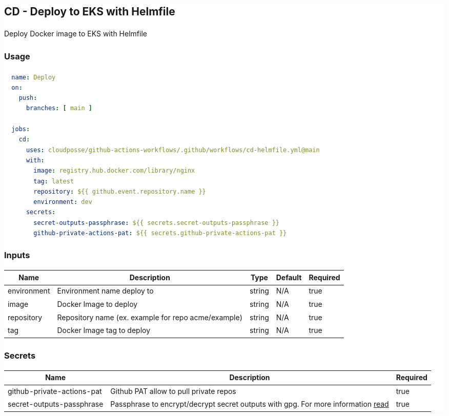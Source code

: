 




## CD - Deploy to EKS with Helmfile

Deploy Docker image to EKS with Helmfile

### Usage 

```yaml
  name: Deploy
  on:
    push:
      branches: [ main ]

  jobs:
    cd:
      uses: cloudposse/github-actions-workflows/.github/workflows/cd-helmfile.yml@main
      with:
        image: registry.hub.docker.com/library/nginx
        tag: latest
        repository: ${{ github.event.repository.name }}
        environment: dev
      secrets:
        secret-outputs-passphrase: ${{ secrets.secret-outputs-passphrase }}
        github-private-actions-pat: ${{ secrets.github-private-actions-pat }}
```



### Inputs

| Name | Description | Type | Default | Required |
|------|-------------|------|---------|----------|
| environment | Environment name deploy to | string | N/A | true |
| image | Docker Image to deploy | string | N/A | true |
| repository | Repository name (ex. example for repo acme/example) | string | N/A | true |
| tag | Docker Image tag to deploy | string | N/A | true |



### Secrets

| Name | Description | Required |
|------|-------------|----------|
| github-private-actions-pat | Github PAT allow to pull private repos | true |
| secret-outputs-passphrase | Passphrase to encrypt/decrypt secret outputs with gpg. For more information [read](https://github.com/cloudposse/github-action-secret-outputs) | true |





  [goruha_homepage]: https://github.com/goruha
  [goruha_avatar]: https://img.cloudposse.com/150x150/https://github.com/goruha.png
  [logo]: https://cloudposse.com/logo-300x69.svg
  [docs]: https://cpco.io/docs?utm_source=github&utm_medium=readme&utm_campaign=cloudposse/github-actions-workflows&utm_content=docs
  [website]: https://cpco.io/homepage?utm_source=github&utm_medium=readme&utm_campaign=cloudposse/github-actions-workflows&utm_content=website
  [github]: https://cpco.io/github?utm_source=github&utm_medium=readme&utm_campaign=cloudposse/github-actions-workflows&utm_content=github
  [jobs]: https://cpco.io/jobs?utm_source=github&utm_medium=readme&utm_campaign=cloudposse/github-actions-workflows&utm_content=jobs
  [hire]: https://cpco.io/hire?utm_source=github&utm_medium=readme&utm_campaign=cloudposse/github-actions-workflows&utm_content=hire
  [slack]: https://cpco.io/slack?utm_source=github&utm_medium=readme&utm_campaign=cloudposse/github-actions-workflows&utm_content=slack
  [linkedin]: https://cpco.io/linkedin?utm_source=github&utm_medium=readme&utm_campaign=cloudposse/github-actions-workflows&utm_content=linkedin
  [twitter]: https://cpco.io/twitter?utm_source=github&utm_medium=readme&utm_campaign=cloudposse/github-actions-workflows&utm_content=twitter
  [testimonial]: https://cpco.io/leave-testimonial?utm_source=github&utm_medium=readme&utm_campaign=cloudposse/github-actions-workflows&utm_content=testimonial
  [office_hours]: https://cloudposse.com/office-hours?utm_source=github&utm_medium=readme&utm_campaign=cloudposse/github-actions-workflows&utm_content=office_hours
  [newsletter]: https://cpco.io/newsletter?utm_source=github&utm_medium=readme&utm_campaign=cloudposse/github-actions-workflows&utm_content=newsletter
  [discourse]: https://ask.sweetops.com/?utm_source=github&utm_medium=readme&utm_campaign=cloudposse/github-actions-workflows&utm_content=discourse
  [email]: https://cpco.io/email?utm_source=github&utm_medium=readme&utm_campaign=cloudposse/github-actions-workflows&utm_content=email
  [commercial_support]: https://cpco.io/commercial-support?utm_source=github&utm_medium=readme&utm_campaign=cloudposse/github-actions-workflows&utm_content=commercial_support
  [we_love_open_source]: https://cpco.io/we-love-open-source?utm_source=github&utm_medium=readme&utm_campaign=cloudposse/github-actions-workflows&utm_content=we_love_open_source
  [terraform_modules]: https://cpco.io/terraform-modules?utm_source=github&utm_medium=readme&utm_campaign=cloudposse/github-actions-workflows&utm_content=terraform_modules
  [readme_header_img]: https://cloudposse.com/readme/header/img
  [readme_header_link]: https://cloudposse.com/readme/header/link?utm_source=github&utm_medium=readme&utm_campaign=cloudposse/github-actions-workflows&utm_content=readme_header_link
  [readme_footer_img]: https://cloudposse.com/readme/footer/img
  [readme_footer_link]: https://cloudposse.com/readme/footer/link?utm_source=github&utm_medium=readme&utm_campaign=cloudposse/github-actions-workflows&utm_content=readme_footer_link
  [readme_commercial_support_img]: https://cloudposse.com/readme/commercial-support/img
  [readme_commercial_support_link]: https://cloudposse.com/readme/commercial-support/link?utm_source=github&utm_medium=readme&utm_campaign=cloudposse/github-actions-workflows&utm_content=readme_commercial_support_link
  [share_twitter]: https://twitter.com/intent/tweet/?text=github-actions-workflows&url=https://github.com/cloudposse/github-actions-workflows
  [share_linkedin]: https://www.linkedin.com/shareArticle?mini=true&title=github-actions-workflows&url=https://github.com/cloudposse/github-actions-workflows
  [share_reddit]: https://reddit.com/submit/?url=https://github.com/cloudposse/github-actions-workflows
  [share_facebook]: https://facebook.com/sharer/sharer.php?u=https://github.com/cloudposse/github-actions-workflows
  [share_googleplus]: https://plus.google.com/share?url=https://github.com/cloudposse/github-actions-workflows
  [share_email]: mailto:?subject=github-actions-workflows&body=https://github.com/cloudposse/github-actions-workflows
  [beacon]: https://ga-beacon.cloudposse.com/UA-76589703-4/cloudposse/github-actions-workflows?pixel&cs=github&cm=readme&an=github-actions-workflows